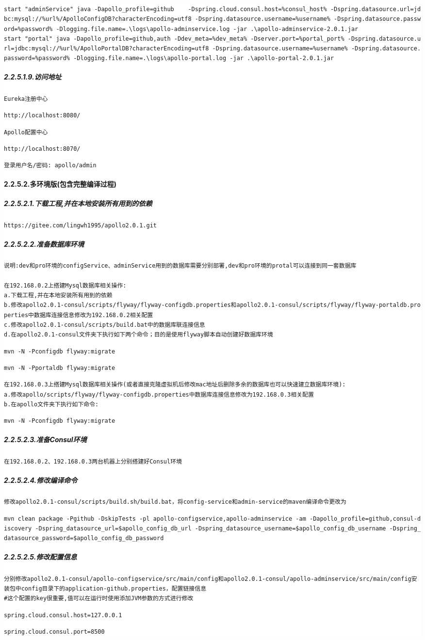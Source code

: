```
start "adminService" java -Dapollo_profile=github    -Dspring.cloud.consul.host=%consul_host% -Dspring.datasource.url=jdbc:mysql://%url%/ApolloConfigDB?characterEncoding=utf8 -Dspring.datasource.username=%username% -Dspring.datasource.password=%password% -Dlogging.file.name=.\logs\apollo-adminservice.log -jar .\apollo-adminservice-2.0.1.jar
start "portal" java -Dapollo_profile=github,auth -Ddev_meta=%dev_meta% -Dserver.port=%portal_port% -Dspring.datasource.url=jdbc:mysql://%url%/ApolloPortalDB?characterEncoding=utf8 -Dspring.datasource.username=%username% -Dspring.datasource.password=%password% -Dlogging.file.name=.\logs\apollo-portal.log -jar .\apollo-portal-2.0.1.jar
```			
##### 2.2.5.1.9.访问地址
	Eureka注册中心
```
http://localhost:8080/
```	
	Apollo配置中心
```
http://localhost:8070/
```	
	登录用户名/密码: apollo/admin

#### 2.2.5.2.多环境版(包含完整编译过程)
##### 2.2.5.2.1.下载工程,并在本地安装所有用到的依赖
```
https://gitee.com/lingwh1995/apollo2.0.1.git
```	
##### 2.2.5.2.2.准备数据库环境
	说明:dev和pro环境的configService、adminService用到的数据库需要分别部署,dev和pro环境的protal可以连接到同一套数据库
	
	在192.168.0.2上搭建Mysql数据库相关操作:
	a.下载工程,并在本地安装所有用到的依赖
	b.修改apollo2.0.1-consul/scripts/flyway/flyway-configdb.properties和apollo2.0.1-consul/scripts/flyway/flyway-portaldb.properties中数据库连接信息修改为192.168.0.2相关配置
	c.修改apollo2.0.1-consul/scripts/build.bat中的数据库联连接信息
	d.在apollo2.0.1-consul文件夹下执行如下两个命令；目的是使用flyway脚本自动创建好数据库环境
```	
mvn -N -Pconfigdb flyway:migrate
```
```
mvn -N -Pportaldb flyway:migrate
```	
	在192.168.0.3上搭建Mysql数据库相关操作(或者直接克隆虚拟机后修改mac地址后删除多余的数据库也可以快速建立数据库环境):
	a.修改apollo/scripts/flyway/flyway-configdb.properties中数据库连接信息修改为192.168.0.3相关配置
	b.在apollo文件夹下执行如下命令:
```
mvn -N -Pconfigdb flyway:migrate
```	
##### 2.2.5.2.3.准备Consul环境
	在192.168.0.2、192.168.0.3两台机器上分别搭建好Consul环境
##### 2.2.5.2.4.修改编译命令	
	修改apollo2.0.1-consul/scripts/build.sh/build.bat，将config-service和admin-service的maven编译命令更改为
```	
mvn clean package -Pgithub -DskipTests -pl apollo-configservice,apollo-adminservice -am -Dapollo_profile=github,consul-discovery -Dspring_datasource_url=$apollo_config_db_url -Dspring_datasource_username=$apollo_config_db_username -Dspring_datasource_password=$apollo_config_db_password
```		
##### 2.2.5.2.5.修改配置信息
	分别修改apollo2.0.1-consul/apollo-configservice/src/main/config和apollo2.0.1-consul/apollo-adminservice/src/main/config安装包中config目录下的application-github.properties，配置链接信息
	#这个配置的key很重要,值可以在运行时使用添加JVM参数的方式进行修改
```	
spring.cloud.consul.host=127.0.0.1
```
```
spring.cloud.consul.port=8500
```
